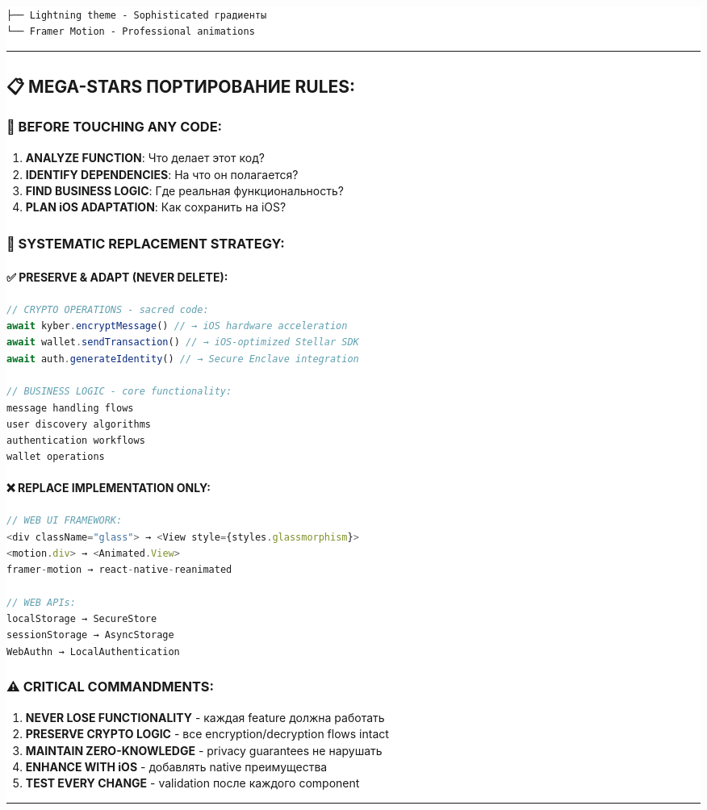 ```
├── Lightning theme - Sophisticated градиенты
└── Framer Motion - Professional animations
```

---

## 📋 **MEGA-STARS ПОРТИРОВАНИЕ RULES:**

### **🧠 BEFORE TOUCHING ANY CODE:**
1. **ANALYZE FUNCTION**: Что делает этот код?
2. **IDENTIFY DEPENDENCIES**: На что он полагается?  
3. **FIND BUSINESS LOGIC**: Где реальная функциональность?
4. **PLAN iOS ADAPTATION**: Как сохранить на iOS?

### **🔄 SYSTEMATIC REPLACEMENT STRATEGY:**

#### **✅ PRESERVE & ADAPT (NEVER DELETE):**
```javascript
// CRYPTO OPERATIONS - sacred code:
await kyber.encryptMessage() // → iOS hardware acceleration
await wallet.sendTransaction() // → iOS-optimized Stellar SDK
await auth.generateIdentity() // → Secure Enclave integration

// BUSINESS LOGIC - core functionality:
message handling flows
user discovery algorithms  
authentication workflows
wallet operations
```

#### **❌ REPLACE IMPLEMENTATION ONLY:**
```javascript
// WEB UI FRAMEWORK:
<div className="glass"> → <View style={styles.glassmorphism}>
<motion.div> → <Animated.View>
framer-motion → react-native-reanimated

// WEB APIs:
localStorage → SecureStore  
sessionStorage → AsyncStorage
WebAuthn → LocalAuthentication
```

### **⚠️ CRITICAL COMMANDMENTS:**
1. **NEVER LOSE FUNCTIONALITY** - каждая feature должна работать
2. **PRESERVE CRYPTO LOGIC** - все encryption/decryption flows intact
3. **MAINTAIN ZERO-KNOWLEDGE** - privacy guarantees не нарушать
4. **ENHANCE WITH iOS** - добавлять native преимущества
5. **TEST EVERY CHANGE** - validation после каждого component

---
